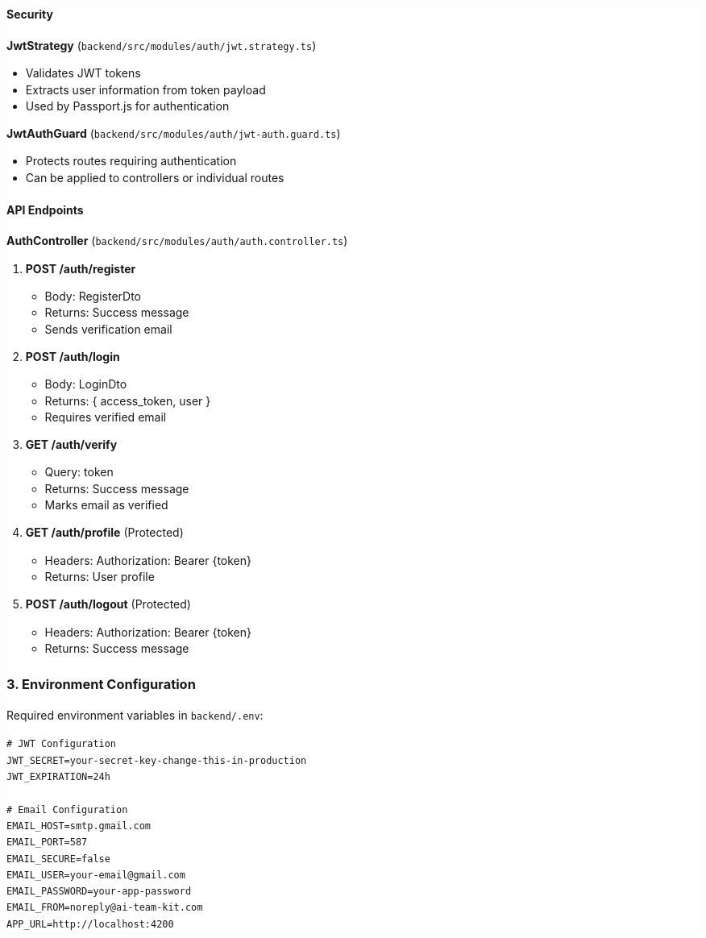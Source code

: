 #### Security

**JwtStrategy** (`backend/src/modules/auth/jwt.strategy.ts`)
- Validates JWT tokens
- Extracts user information from token payload
- Used by Passport.js for authentication

**JwtAuthGuard** (`backend/src/modules/auth/jwt-auth.guard.ts`)
- Protects routes requiring authentication
- Can be applied to controllers or individual routes

#### API Endpoints

**AuthController** (`backend/src/modules/auth/auth.controller.ts`)

1. **POST /auth/register**
   - Body: RegisterDto
   - Returns: Success message
   - Sends verification email

2. **POST /auth/login**
   - Body: LoginDto
   - Returns: { access_token, user }
   - Requires verified email

3. **GET /auth/verify**
   - Query: token
   - Returns: Success message
   - Marks email as verified

4. **GET /auth/profile** (Protected)
   - Headers: Authorization: Bearer {token}
   - Returns: User profile

5. **POST /auth/logout** (Protected)
   - Headers: Authorization: Bearer {token}
   - Returns: Success message

### 3. Environment Configuration

Required environment variables in `backend/.env`:

```env
# JWT Configuration
JWT_SECRET=your-secret-key-change-this-in-production
JWT_EXPIRATION=24h

# Email Configuration
EMAIL_HOST=smtp.gmail.com
EMAIL_PORT=587
EMAIL_SECURE=false
EMAIL_USER=your-email@gmail.com
EMAIL_PASSWORD=your-app-password
EMAIL_FROM=noreply@ai-team-kit.com
APP_URL=http://localhost:4200
```

